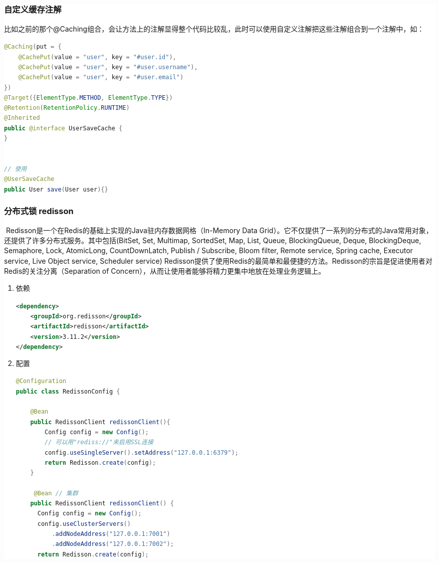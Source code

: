 

### 自定义缓存注解

比如之前的那个@Caching组合，会让方法上的注解显得整个代码比较乱，此时可以使用自定义注解把这些注解组合到一个注解中，如：

```java
@Caching(put = {
    @CachePut(value = "user", key = "#user.id"),
    @CachePut(value = "user", key = "#user.username"),
    @CachePut(value = "user", key = "#user.email")
})
@Target({ElementType.METHOD, ElementType.TYPE})
@Retention(RetentionPolicy.RUNTIME)
@Inherited
public @interface UserSaveCache {
}


// 使用
@UserSaveCache
public User save(User user){}
```







### 分布式锁 redisson

​		Redisson是一个在Redis的基础上实现的Java驻内存数据网格（In-Memory Data Grid）。它不仅提供了一系列的分布式的Java常用对象，还提供了许多分布式服务。其中包括(BitSet, Set, Multimap, SortedSet, Map, List, Queue, BlockingQueue, Deque, BlockingDeque, Semaphore, Lock, AtomicLong, CountDownLatch, Publish / Subscribe, Bloom filter, Remote service, Spring cache, Executor service, Live Object service, Scheduler service) Redisson提供了使用Redis的最简单和最便捷的方法。Redisson的宗旨是促进使用者对Redis的关注分离（Separation of Concern），从而让使用者能够将精力更集中地放在处理业务逻辑上。

1. 依赖

   ```xml
   <dependency>
       <groupId>org.redisson</groupId>
       <artifactId>redisson</artifactId>
       <version>3.11.2</version>
   </dependency>
   ```

   

2. 配置

   ```java
   @Configuration
   public class RedissonConfig {
   
       @Bean
       public RedissonClient redissonClient(){
           Config config = new Config();
           // 可以用"rediss://"来启用SSL连接
           config.useSingleServer().setAddress("127.0.0.1:6379");
           return Redisson.create(config);
       } 
     
     	@Bean // 集群
       public RedissonClient redissonClient() {
         Config config = new Config();
         config.useClusterServers()
             .addNodeAddress("127.0.0.1:7001")
             .addNodeAddress("127.0.0.1:7002");
         return Redisson.create(config);
   ```